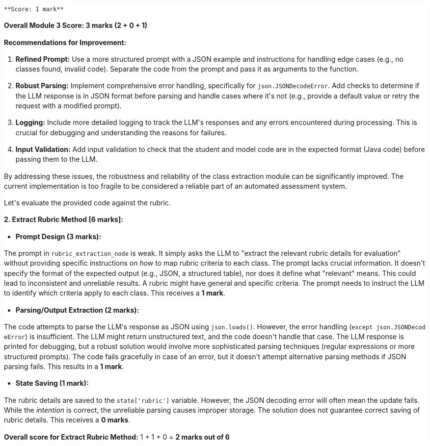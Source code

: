     **Score: 1 mark**


**Overall Module 3 Score: 3 marks (2 + 0 + 1)**


**Recommendations for Improvement:**

1. **Refined Prompt:** Use a more structured prompt with a JSON example and instructions for handling edge cases (e.g., no classes found, invalid code). Separate the code from the prompt and pass it as arguments to the function.

2. **Robust Parsing:** Implement comprehensive error handling, specifically for `json.JSONDecodeError`. Add checks to determine if the LLM response is in JSON format before parsing and handle cases where it's not (e.g., provide a default value or retry the request with a modified prompt).

3. **Logging:** Include more detailed logging to track the LLM's responses and any errors encountered during processing. This is crucial for debugging and understanding the reasons for failures.

4. **Input Validation:** Add input validation to check that the student and model code are in the expected format (Java code) before passing them to the LLM.


By addressing these issues, the robustness and reliability of the class extraction module can be significantly improved.  The current implementation is too fragile to be considered a reliable part of an automated assessment system.


Let's evaluate the provided code against the rubric.

**2. Extract Rubric Method [6 marks]:**

* **Prompt Design (3 marks):**

The prompt in `rubric_extraction_node` is weak. It simply asks the LLM to "extract the relevant rubric details for evaluation" without providing specific instructions on *how* to map rubric criteria to each class.  The prompt lacks crucial information. It doesn't specify the format of the expected output (e.g., JSON, a structured table), nor does it define what "relevant" means. This could lead to inconsistent and unreliable results. A rubric might have general and specific criteria.  The prompt needs to instruct the LLM to identify which criteria apply to each class.  This receives a **1 mark**.

* **Parsing/Output Extraction (2 marks):**

The code attempts to parse the LLM's response as JSON using `json.loads()`. However, the error handling (`except json.JSONDecodeError`) is insufficient.  The LLM might return unstructured text, and the code doesn't handle that case.  The LLM response is printed for debugging, but a robust solution would involve more sophisticated parsing techniques (regular expressions or more structured prompts). The code fails gracefully in case of an error, but it doesn't attempt alternative parsing methods if JSON parsing fails. This results in a **1 mark**.

* **State Saving (1 mark):**

The rubric details are saved to the `state['rubric']` variable.  However, the JSON decoding error will often mean the update fails. While the *intention* is correct, the unreliable parsing causes improper storage. The solution does not guarantee correct saving of rubric details. This receives a **0 marks**.


**Overall score for Extract Rubric Method:** 1 + 1 + 0 = **2 marks out of 6**
